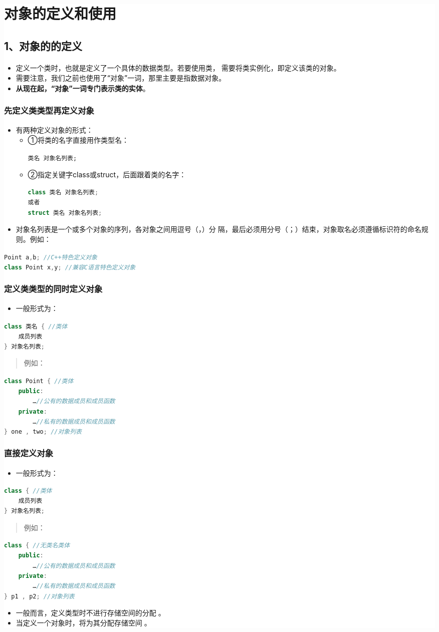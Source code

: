 # 对象的定义和使用
## 1、对象的的定义
* 定义一个类时，也就是定义了一个具体的数据类型。若要使用类， 需要将类实例化，即定义该类的对象。  
* 需要注意，我们之前也使用了“对象”一词，那里主要是指数据对象。  
* **从现在起，“对象”一词专门表示类的实体**。

### 先定义类类型再定义对象
* 有两种定义对象的形式：  
    * ①将类的名字直接用作类型名：  
        ```
        类名 对象名列表;
        ```
    * ②指定关键字class或struct，后面跟着类的名字：  
        ```cpp
        class 类名 对象名列表; 
        或者
        struct 类名 对象名列表;
        ```
* 对象名列表是一个或多个对象的序列，各对象之间用逗号（，）分 隔，最后必须用分号（；）结束，对象取名必须遵循标识符的命名规则。例如：  
```cpp
Point a,b; //C++特色定义对象 
class Point x,y; //兼容C语言特色定义对象
```


### 定义类类型的同时定义对象
* 一般形式为：  
```cpp
class 类名 { //类体 
    成员列表 
} 对象名列表;
```
> 例如：  
```cpp
class Point { //类体 
    public: 
        …//公有的数据成员和成员函数 
    private: 
        …//私有的数据成员和成员函数 
} one , two; //对象列表
```


### 直接定义对象
* 一般形式为：  
```cpp
class { //类体 
    成员列表 
} 对象名列表;
```
> 例如：  
```cpp
class { //无类名类体 
    public: 
        …//公有的数据成员和成员函数 
    private: 
        …//私有的数据成员和成员函数 
} p1 , p2; //对象列表
```
* 一般而言，定义类型时不进行存储空间的分配 。  
* 当定义一个对象时，将为其分配存储空间 。  
